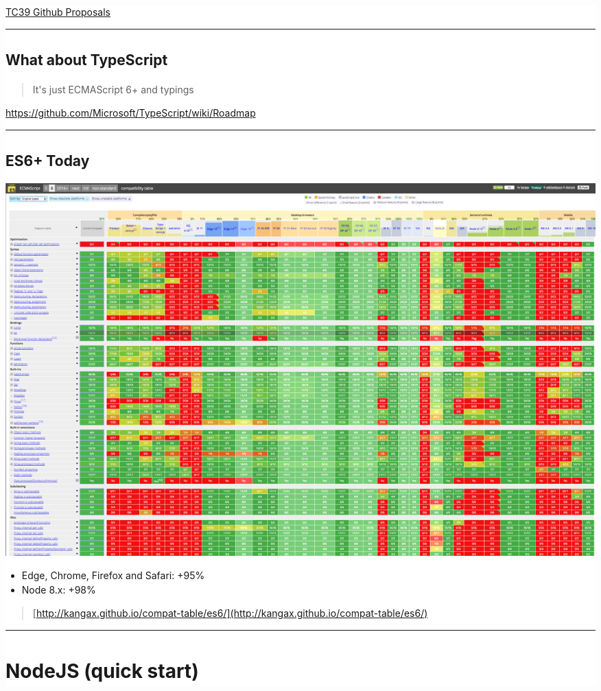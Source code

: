 [TC39 Github Proposals](https://github.com/tc39/proposals)

----

## What about TypeScript

> It's just ECMAScript 6+ and typings

https://github.com/Microsoft/TypeScript/wiki/Roadmap

----

## ES6+ Today

<img src="./images/compatibility-table.png" width="1000px" /><br>

- Edge, Chrome, Firefox and Safari: +95%
- Node 8.x: +98%

> [http://kangax.github.io/compat-table/es6/](http://kangax.github.io/compat-table/es6/)

---

# NodeJS (quick start)
